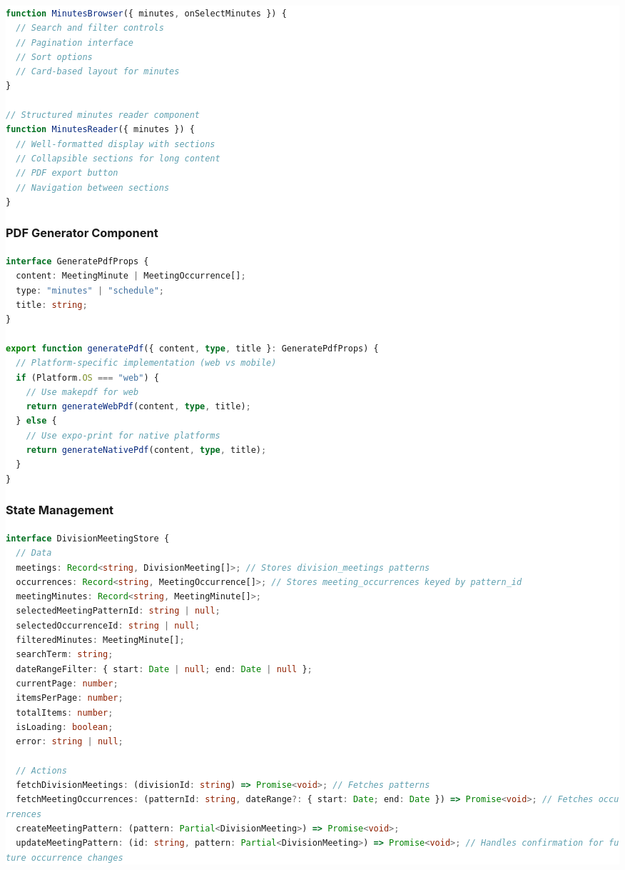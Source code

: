 ```typescript
function MinutesBrowser({ minutes, onSelectMinutes }) {
  // Search and filter controls
  // Pagination interface
  // Sort options
  // Card-based layout for minutes
}

// Structured minutes reader component
function MinutesReader({ minutes }) {
  // Well-formatted display with sections
  // Collapsible sections for long content
  // PDF export button
  // Navigation between sections
}
```

### PDF Generator Component

```typescript
interface GeneratePdfProps {
  content: MeetingMinute | MeetingOccurrence[];
  type: "minutes" | "schedule";
  title: string;
}

export function generatePdf({ content, type, title }: GeneratePdfProps) {
  // Platform-specific implementation (web vs mobile)
  if (Platform.OS === "web") {
    // Use makepdf for web
    return generateWebPdf(content, type, title);
  } else {
    // Use expo-print for native platforms
    return generateNativePdf(content, type, title);
  }
}
```

### State Management

```typescript
interface DivisionMeetingStore {
  // Data
  meetings: Record<string, DivisionMeeting[]>; // Stores division_meetings patterns
  occurrences: Record<string, MeetingOccurrence[]>; // Stores meeting_occurrences keyed by pattern_id
  meetingMinutes: Record<string, MeetingMinute[]>;
  selectedMeetingPatternId: string | null;
  selectedOccurrenceId: string | null;
  filteredMinutes: MeetingMinute[];
  searchTerm: string;
  dateRangeFilter: { start: Date | null; end: Date | null };
  currentPage: number;
  itemsPerPage: number;
  totalItems: number;
  isLoading: boolean;
  error: string | null;

  // Actions
  fetchDivisionMeetings: (divisionId: string) => Promise<void>; // Fetches patterns
  fetchMeetingOccurrences: (patternId: string, dateRange?: { start: Date; end: Date }) => Promise<void>; // Fetches occurrences
  createMeetingPattern: (pattern: Partial<DivisionMeeting>) => Promise<void>;
  updateMeetingPattern: (id: string, pattern: Partial<DivisionMeeting>) => Promise<void>; // Handles confirmation for future occurrence changes
```